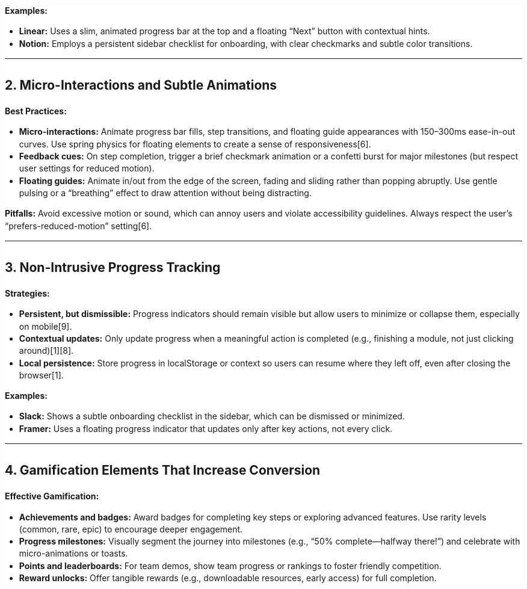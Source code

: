 **Examples:**

- **Linear:** Uses a slim, animated progress bar at the top and a floating “Next” button with contextual hints.
- **Notion:** Employs a persistent sidebar checklist for onboarding, with clear checkmarks and subtle color transitions.

---

## 2. Micro-Interactions and Subtle Animations

**Best Practices:**

- **Micro-interactions:** Animate progress bar fills, step transitions, and floating guide appearances with 150–300ms ease-in-out curves. Use spring physics for floating elements to create a sense of responsiveness[6].
- **Feedback cues:** On step completion, trigger a brief checkmark animation or a confetti burst for major milestones (but respect user settings for reduced motion).
- **Floating guides:** Animate in/out from the edge of the screen, fading and sliding rather than popping abruptly. Use gentle pulsing or a “breathing” effect to draw attention without being distracting.

**Pitfalls:** Avoid excessive motion or sound, which can annoy users and violate accessibility guidelines. Always respect the user’s “prefers-reduced-motion” setting[6].

---

## 3. Non-Intrusive Progress Tracking

**Strategies:**

- **Persistent, but dismissible:** Progress indicators should remain visible but allow users to minimize or collapse them, especially on mobile[9].
- **Contextual updates:** Only update progress when a meaningful action is completed (e.g., finishing a module, not just clicking around)[1][8].
- **Local persistence:** Store progress in localStorage or context so users can resume where they left off, even after closing the browser[1].

**Examples:**

- **Slack:** Shows a subtle onboarding checklist in the sidebar, which can be dismissed or minimized.
- **Framer:** Uses a floating progress indicator that updates only after key actions, not every click.

---

## 4. Gamification Elements That Increase Conversion

**Effective Gamification:**

- **Achievements and badges:** Award badges for completing key steps or exploring advanced features. Use rarity levels (common, rare, epic) to encourage deeper engagement.
- **Progress milestones:** Visually segment the journey into milestones (e.g., “50% complete—halfway there!”) and celebrate with micro-animations or toasts.
- **Points and leaderboards:** For team demos, show team progress or rankings to foster friendly competition.
- **Reward unlocks:** Offer tangible rewards (e.g., downloadable resources, early access) for full completion.
